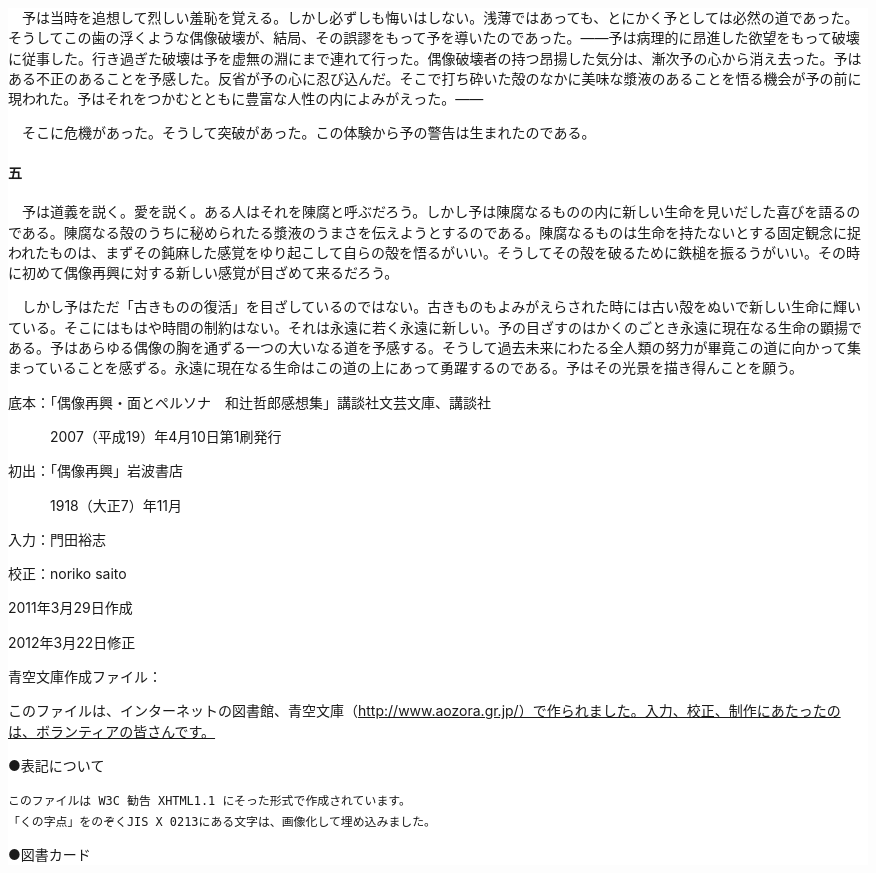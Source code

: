 　予は当時を追想して烈しい羞恥を覚える。しかし必ずしも悔いはしない。浅薄ではあっても、とにかく予としては必然の道であった。そうしてこの歯の浮くような偶像破壊が、結局、その誤謬をもって予を導いたのであった。――予は病理的に昂進した欲望をもって破壊に従事した。行き過ぎた破壊は予を虚無の淵にまで連れて行った。偶像破壊者の持つ昂揚した気分は、漸次予の心から消え去った。予はある不正のあることを予感した。反省が予の心に忍び込んだ。そこで打ち砕いた殻のなかに美味な漿液のあることを悟る機会が予の前に現われた。予はそれをつかむとともに豊富な人性の内によみがえった。――

　そこに危機があった。そうして突破があった。この体験から予の警告は生まれたのである。



#### 五




　予は道義を説く。愛を説く。ある人はそれを陳腐と呼ぶだろう。しかし予は陳腐なるものの内に新しい生命を見いだした喜びを語るのである。陳腐なる殻のうちに秘められたる漿液のうまさを伝えようとするのである。陳腐なるものは生命を持たないとする固定観念に捉われたものは、まずその鈍麻した感覚をゆり起こして自らの殻を悟るがいい。そうしてその殻を破るために鉄槌を振るうがいい。その時に初めて偶像再興に対する新しい感覚が目ざめて来るだろう。

　しかし予はただ「古きものの復活」を目ざしているのではない。古きものもよみがえらされた時には古い殻をぬいで新しい生命に輝いている。そこにはもはや時間の制約はない。それは永遠に若く永遠に新しい。予の目ざすのはかくのごとき永遠に現在なる生命の顕揚である。予はあらゆる偶像の胸を通ずる一つの大いなる道を予感する。そうして過去未来にわたる全人類の努力が畢竟この道に向かって集まっていることを感ずる。永遠に現在なる生命はこの道の上にあって勇躍するのである。予はその光景を描き得んことを願う。













底本：「偶像再興・面とペルソナ　和辻哲郎感想集」講談社文芸文庫、講談社

　　　2007（平成19）年4月10日第1刷発行

初出：「偶像再興」岩波書店

　　　1918（大正7）年11月

入力：門田裕志

校正：noriko saito

2011年3月29日作成

2012年3月22日修正

青空文庫作成ファイル：

このファイルは、インターネットの図書館、青空文庫（http://www.aozora.gr.jp/）で作られました。入力、校正、制作にあたったのは、ボランティアの皆さんです。











●表記について


	このファイルは W3C 勧告 XHTML1.1 にそった形式で作成されています。
	「くの字点」をのぞくJIS X 0213にある文字は、画像化して埋め込みました。







●図書カード